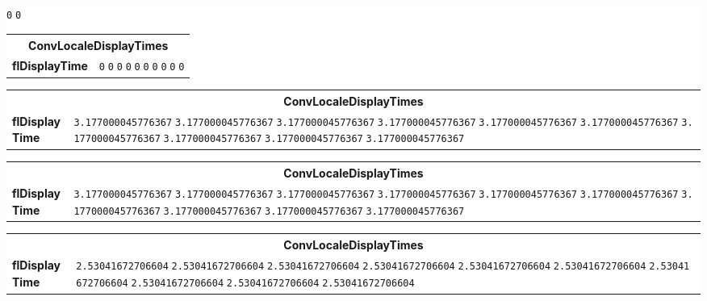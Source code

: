 <code>0</code>
<code>0</code>
</td></tr></table>


<table><tr><th colspan="100%">ConvLocaleDisplayTimes</th></tr><tr><td><b>flDisplayTime</b></td><td><code>0</code>
<code>0</code>
<code>0</code>
<code>0</code>
<code>0</code>
<code>0</code>
<code>0</code>
<code>0</code>
<code>0</code>
<code>0</code>
</td></tr></table>


<table><tr><th colspan="100%">ConvLocaleDisplayTimes</th></tr><tr><td><b>flDisplayTime</b></td><td><code>3.177000045776367</code>
<code>3.177000045776367</code>
<code>3.177000045776367</code>
<code>3.177000045776367</code>
<code>3.177000045776367</code>
<code>3.177000045776367</code>
<code>3.177000045776367</code>
<code>3.177000045776367</code>
<code>3.177000045776367</code>
<code>3.177000045776367</code>
</td></tr></table>


<table><tr><th colspan="100%">ConvLocaleDisplayTimes</th></tr><tr><td><b>flDisplayTime</b></td><td><code>3.177000045776367</code>
<code>3.177000045776367</code>
<code>3.177000045776367</code>
<code>3.177000045776367</code>
<code>3.177000045776367</code>
<code>3.177000045776367</code>
<code>3.177000045776367</code>
<code>3.177000045776367</code>
<code>3.177000045776367</code>
<code>3.177000045776367</code>
</td></tr></table>


<table><tr><th colspan="100%">ConvLocaleDisplayTimes</th></tr><tr><td><b>flDisplayTime</b></td><td><code>2.53041672706604</code>
<code>2.53041672706604</code>
<code>2.53041672706604</code>
<code>2.53041672706604</code>
<code>2.53041672706604</code>
<code>2.53041672706604</code>
<code>2.53041672706604</code>
<code>2.53041672706604</code>
<code>2.53041672706604</code>
<code>2.53041672706604</code>
</td></tr></table>

